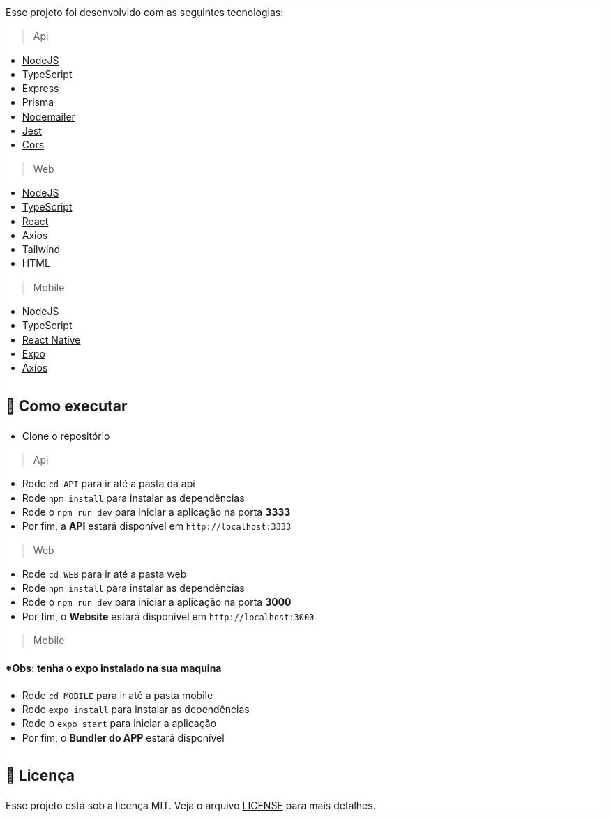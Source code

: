 Esse projeto foi desenvolvido com as seguintes tecnologias:

> Api
- [NodeJS](https://nodejs.org/en/)
- [TypeScript](https://www.typescriptlang.org/)
- [Express](https://expressjs.com/)
- [Prisma](https://www.prisma.io/)
- [Nodemailer](https://nodemailer.com/about/)
- [Jest](https://jestjs.io/)
- [Cors](https://github.com/expressjs/cors)
>Web
- [NodeJS](https://nodejs.org/en/)
- [TypeScript](https://www.typescriptlang.org/)
- [React](https://reactjs.org/)
- [Axios](https://axios-http.com/)
- [Tailwind ](https://tailwindcss.com/)
- [HTML](https://developer.mozilla.org/pt-BR/docs/Web/HTML)
>Mobile
- [NodeJS](https://nodejs.org/en/)
- [TypeScript](https://www.typescriptlang.org/)
- [React Native](https://reactnative.dev/)
- [Expo](https://expo.dev/)
- [Axios](https://axios-http.com/)

## 🚀 Como executar

- Clone o repositório
>Api
- Rode `cd API` para ir até a pasta da api
- Rode `npm install` para instalar as dependências
- Rode o `npm run dev` para iniciar a aplicação na porta <b>3333</b>
- Por fim, a <b>API</b> estará disponível em `http://localhost:3333`
>Web
- Rode `cd WEB` para ir até a pasta web
- Rode `npm install` para instalar as dependências
- Rode o `npm run dev` para iniciar a aplicação na porta <b>3000</b>
- Por fim, o <b>Website</b> estará disponível em `http://localhost:3000`
>Mobile
#### ***Obs: tenha o expo [instalado](https://docs.expo.dev/) na sua maquina**
- Rode `cd MOBILE` para ir até a pasta mobile
- Rode `expo install` para instalar as dependências
- Rode o `expo start` para iniciar a aplicação
- Por fim, o <b>Bundler do APP</b> estará disponível


## 📄 Licença

Esse projeto está sob a licença MIT. Veja o arquivo [LICENSE](LICENSE) para mais detalhes.
